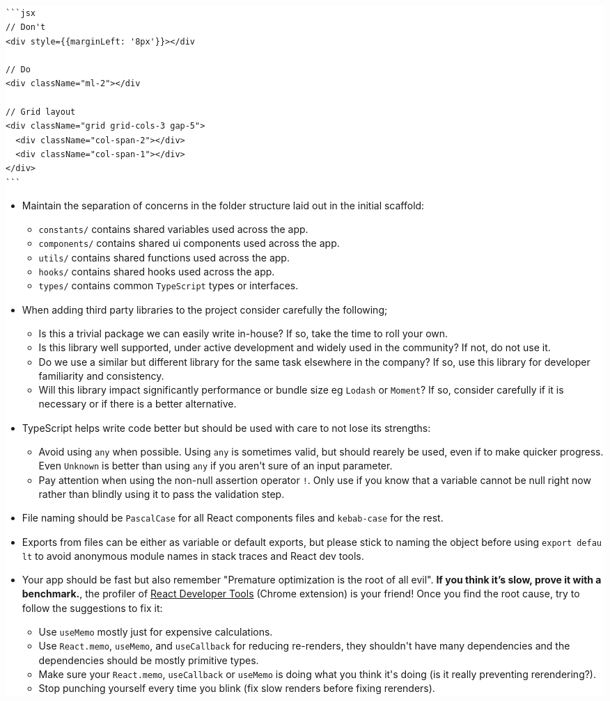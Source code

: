     ```jsx
    // Don't
    <div style={{marginLeft: '8px'}}></div

    // Do
    <div className="ml-2"></div

    // Grid layout
    <div className="grid grid-cols-3 gap-5">
      <div className="col-span-2"></div>
      <div className="col-span-1"></div>
    </div>
    ```

- Maintain the separation of concerns in the folder structure laid out in the
  initial scaffold:

  - `constants/` contains shared variables used across the app.
  - `components/` contains shared ui components used across the app.
  - `utils/` contains shared functions used across the app.
  - `hooks/` contains shared hooks used across the app.
  - `types/` contains common `TypeScript` types or interfaces.

- When adding third party libraries to the project consider carefully the
  following;

  - Is this a trivial package we can easily write in-house? If so, take the time
    to roll your own.
  - Is this library well supported, under active development and widely used in
    the community? If not, do not use it.
  - Do we use a similar but different library for the same task elsewhere in the
    company? If so, use this library for developer familiarity and consistency.
  - Will this library impact significantly performance or bundle size eg
    `Lodash` or `Moment`? If so, consider carefully if it is necessary or if
    there is a better alternative.

- TypeScript helps write code better but should be used with care to not lose
  its strengths:

  - Avoid using `any` when possible. Using `any` is sometimes valid, but should
    rearely be used, even if to make quicker progress. Even `Unknown` is better
    than using `any` if you aren't sure of an input parameter.
  - Pay attention when using the non-null assertion operator `!`. Only use if
    you know that a variable cannot be null right now rather than blindly using
    it to pass the validation step.

- File naming should be `PascalCase` for all React components files and
  `kebab-case` for the rest.

- Exports from files can be either as variable or default exports, but please
  stick to naming the object before using `export default` to avoid anonymous
  module names in stack traces and React dev tools.

- Your app should be fast but also remember "Premature optimization is the root
  of all evil". **If you think it’s slow, prove it with a benchmark.**, the
  profiler of
  [React Developer Tools](https://chrome.google.com/webstore/detail/react-developer-tools/fmkadmapgofadopljbjfkapdkoienihi)
  (Chrome extension) is your friend! Once you find the root cause, try to follow
  the suggestions to fix it:
  - Use `useMemo` mostly just for expensive calculations.
  - Use `React.memo`, `useMemo`, and `useCallback` for reducing re-renders, they
    shouldn't have many dependencies and the dependencies should be mostly
    primitive types.
  - Make sure your `React.memo`, `useCallback` or `useMemo` is doing what you
    think it's doing (is it really preventing rerendering?).
  - Stop punching yourself every time you blink (fix slow renders before fixing
    rerenders).